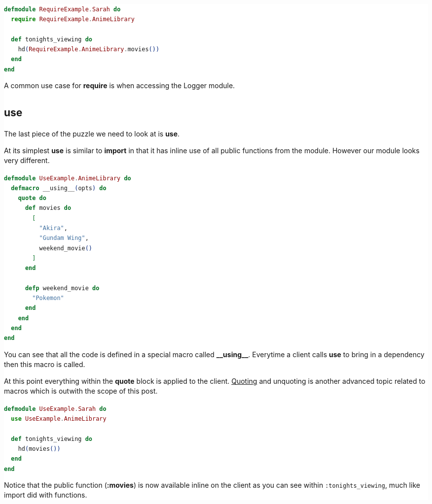 ```elixir
defmodule RequireExample.Sarah do
  require RequireExample.AnimeLibrary

  def tonights_viewing do
    hd(RequireExample.AnimeLibrary.movies())
  end
end
```

A common use case for __require__ is when accessing the Logger module.

## use

The last piece of the puzzle we need to look at is __use__.

At its simplest __use__ is similar to __import__ in that it has inline use of all public functions from the module. However our module looks very different.

```elixir
defmodule UseExample.AnimeLibrary do
  defmacro __using__(opts) do
    quote do
      def movies do
        [
          "Akira",
          "Gundam Wing",
          weekend_movie()
        ]
      end

      defp weekend_movie do
        "Pokemon"
      end
    end
  end
end
```

You can see that all the code is defined in a special macro called __\_\_using\_\___.
Everytime a client calls __use__ to bring in a dependency then this macro is called.

At this point everything within the __quote__ block is applied to the client. [Quoting](http://elixir-lang.org/getting-started/meta/quote-and-unquote.html) and unquoting is another advanced topic related to macros which is outwith the scope of this post.

```elixir
defmodule UseExample.Sarah do
  use UseExample.AnimeLibrary

  def tonights_viewing do
    hd(movies())
  end
end
```
Notice that the public function (__:movies__) is now available inline on the client as you can see within `:tonights_viewing`, much like import did with functions.
